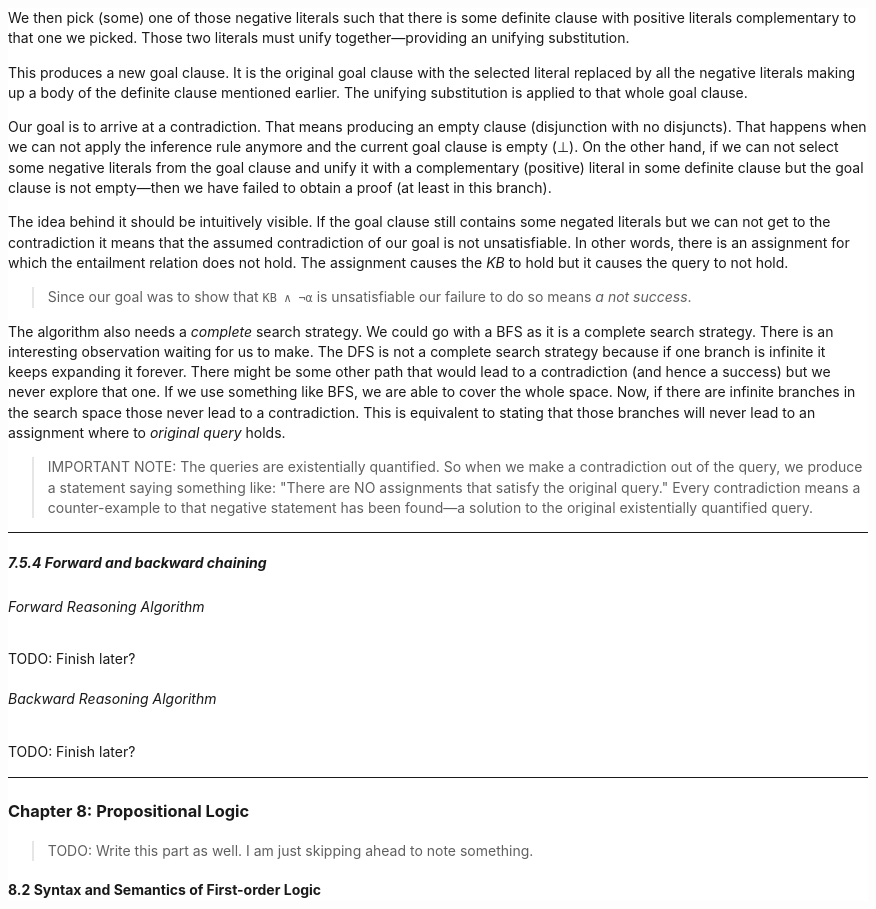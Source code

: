We then pick (some) one of those negative literals such that there is some definite clause with positive literals complementary to that one we picked. Those two literals must unify together—providing an unifying substitution.

This produces a new goal clause. It is the original goal clause with the selected literal replaced by all the negative literals making up a body of the definite clause mentioned earlier. The unifying substitution is applied to that whole goal clause.

Our goal is to arrive at a contradiction. That means producing an empty clause (disjunction with no disjuncts). That happens when we can not apply the inference rule anymore and the current goal clause is empty (⊥). On the other hand, if we can not select some negative literals from the goal clause and unify it with a complementary (positive) literal in some definite clause but the goal clause is not empty—then we have failed to obtain a proof (at least in this branch).

The idea behind it should be intuitively visible. If the goal clause still contains some negated literals but we can not get to the contradiction it means that the assumed contradiction of our goal is not unsatisfiable. In other words, there is an assignment for which the entailment relation does not hold. The assignment causes the *KB* to hold but it causes the query to not hold.

> Since our goal was to show that `KB ∧ ¬α` is unsatisfiable our failure to do so means *a not success*.

The algorithm also needs a *complete* search strategy. We could go with a BFS as it is a complete search strategy.
There is an interesting observation waiting for us to make. The DFS is not a complete search strategy because if one branch is infinite it keeps expanding it forever. There might be some other path that would lead to a contradiction (and hence a success) but we never explore that one. If we use something like BFS, we are able to cover the whole space. Now, if there are infinite branches in the search space those never lead to a contradiction. This is equivalent to stating that those branches will never lead to an assignment where to *original query* holds.

> IMPORTANT NOTE: The queries are existentially quantified. So when we make a contradiction out of the query, we produce a statement saying something like: "There are NO assignments that satisfy the original query." Every contradiction means a counter-example to that negative statement has been found—a solution to the original existentially quantified query.

______


##### 7.5.4 Forward and backward chaining

###### Forward Reasoning Algorithm
TODO: Finish later?

###### Backward Reasoning Algorithm
TODO: Finish later?


______


### Chapter 8: Propositional Logic

> TODO: Write this part as well. I am just skipping ahead to note something.

#### 8.2 Syntax and Semantics of First-order Logic
